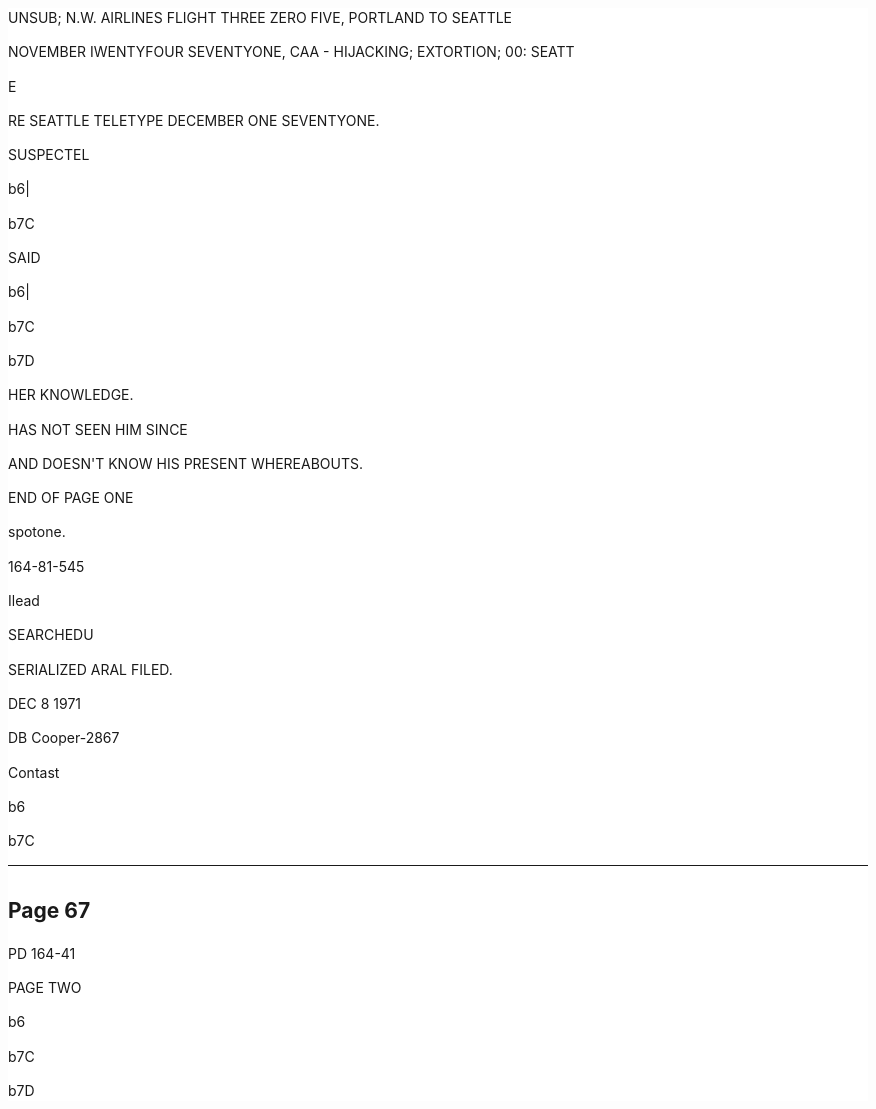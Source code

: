 UNSUB; N.W. AIRLINES FLIGHT THREE ZERO FIVE, PORTLAND TO SEATTLE

NOVEMBER IWENTYFOUR SEVENTYONE, CAA - HIJACKING; EXTORTION; 00: SEATT

E

RE SEATTLE TELETYPE DECEMBER ONE SEVENTYONE.

SUSPECTEL

b6|

b7C

SAID

b6|

b7C

b7D

HER KNOWLEDGE.

HAS NOT SEEN HIM SINCE

AND DOESN'T KNOW HIS PRESENT WHEREABOUTS.

END OF PAGE ONE

spotone.

164-81-545

Ilead

SEARCHEDU

SERIALIZED ARAL FILED.

DEC 8 1971

DB Cooper-2867

Contast

b6

b7C

---

## Page 67

PD 164-41

PAGE TWO

b6

b7C

b7D
